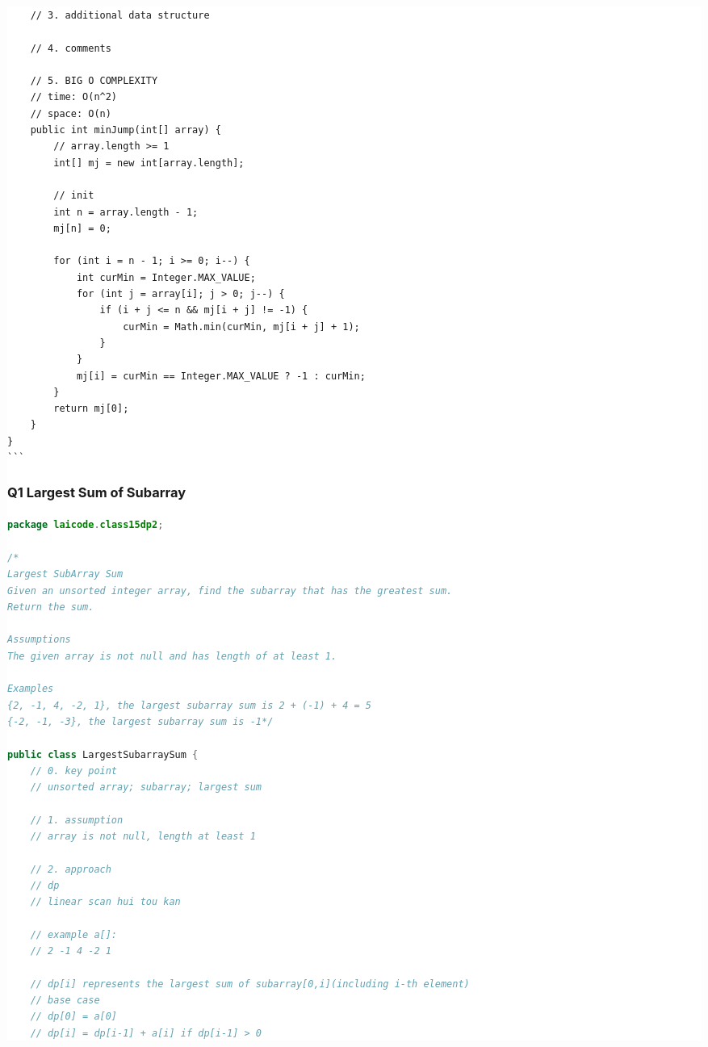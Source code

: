     	// 3. additional data structure

    	// 4. comments

    	// 5. BIG O COMPLEXITY
    	// time: O(n^2)
    	// space: O(n)
    	public int minJump(int[] array) {
    		// array.length >= 1
    		int[] mj = new int[array.length];

    		// init
    		int n = array.length - 1;
    		mj[n] = 0;

    		for (int i = n - 1; i >= 0; i--) {
    			int curMin = Integer.MAX_VALUE;
    			for (int j = array[i]; j > 0; j--) {
    				if (i + j <= n && mj[i + j] != -1) {
    					curMin = Math.min(curMin, mj[i + j] + 1);
    				}
    			}
    			mj[i] = curMin == Integer.MAX_VALUE ? -1 : curMin;
    		}
    		return mj[0];
    	}
    }
    ```





### Q1 Largest Sum of Subarray

```java
package laicode.class15dp2;

/*
Largest SubArray Sum
Given an unsorted integer array, find the subarray that has the greatest sum. 
Return the sum.

Assumptions
The given array is not null and has length of at least 1.

Examples
{2, -1, 4, -2, 1}, the largest subarray sum is 2 + (-1) + 4 = 5
{-2, -1, -3}, the largest subarray sum is -1*/

public class LargestSubarraySum {
	// 0. key point
	// unsorted array; subarray; largest sum

	// 1. assumption
	// array is not null, length at least 1

	// 2. approach
	// dp
	// linear scan hui tou kan

	// example a[]:
	// 2 -1 4 -2 1

	// dp[i] represents the largest sum of subarray[0,i](including i-th element)
	// base case
	// dp[0] = a[0]
	// dp[i] = dp[i-1] + a[i] if dp[i-1] > 0
```